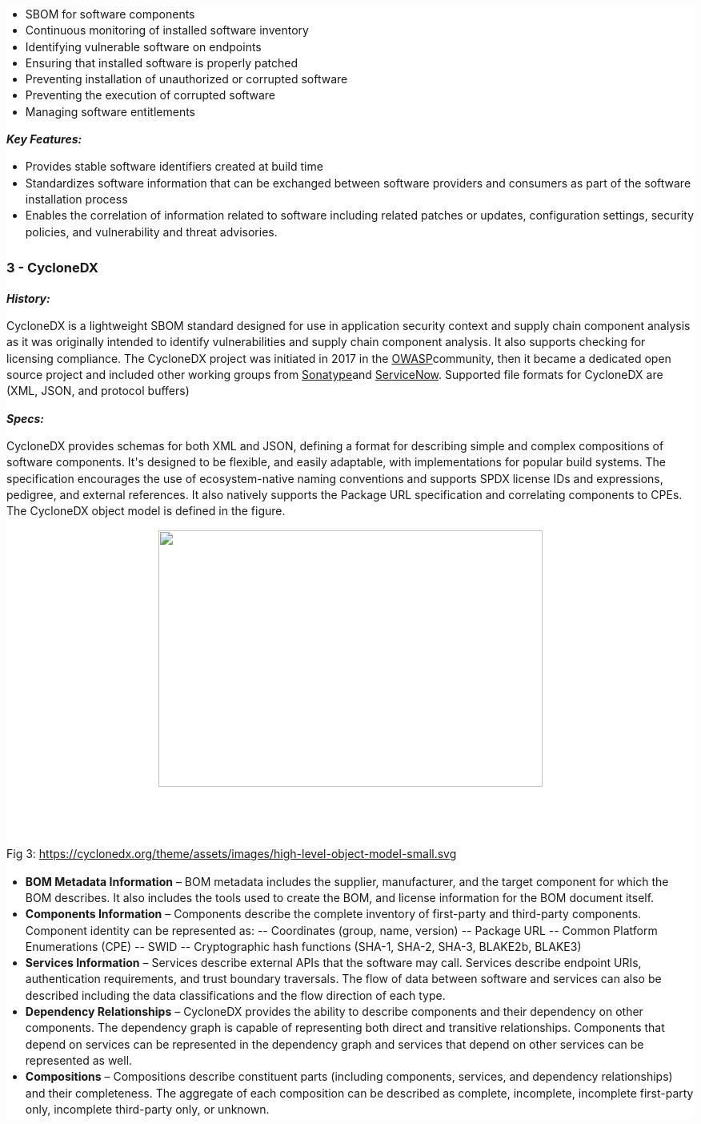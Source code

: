 * SBOM for software components
* Continuous monitoring of installed software inventory
* Identifying vulnerable software on endpoints
* Ensuring that installed software is properly patched
* Preventing installation of unauthorized or corrupted software
* Preventing the execution of corrupted software
* Managing software entitlements

***Key Features:***

* Provides stable software identifiers created at build time
* Standardizes software information that can be exchanged between software providers and consumers as part of the software installation process
* Enables the correlation of information related to software including related patches or updates, configuration settings, security policies, and vulnerability and threat advisories.

### 3 - CycloneDX ##

***History:***

 CycloneDX is a lightweight SBOM standard designed for use in application security context and supply chain component analysis as it was originally intended to identify vulnerabilities and supply chain component analysis. It also supports checking for licensing compliance. The CycloneDX project was initiated in 2017 in the [OWASP](https://owasp.org/)community, then it became a dedicated open source project and included other working groups from [Sonatype](https://www.sonatype.com/)and [ServiceNow](https://www.servicenow.com/). Supported file formats for CycloneDX are (XML, JSON, and protocol buffers)

***Specs:***

 CycloneDX provides schemas for both XML and JSON, defining a format for describing simple and complex compositions of software components. It's designed to be flexible, and easily adaptable, with implementations for popular build systems. The specification encourages the use of ecosystem-native naming conventions and supports SPDX license IDs and expressions, pedigree, and external references. It also natively supports the Package URL specification and correlating components to CPEs. The CycloneDX object model is defined in the figure.

<p align="center" width="100%">
    <img src="/images/sbom-guide/cyclonedx-high-level-object-model-small.svg" width="480" height="320">
</p>
<br/>
<br/>

Fig 3: <https://cyclonedx.org/theme/assets/images/high-level-object-model-small.svg>

* **BOM Metadata Information** – BOM metadata includes the supplier, manufacturer, and the target component for which the BOM describes. It also includes the tools used to create the BOM, and license information for the BOM document itself.
* **Components Information** – Components describe the complete inventory of first-party and third-party components. Component identity can be represented as:
  -- Coordinates (group, name, version)
  -- Package URL
  -- Common Platform Enumerations (CPE)
  -- SWID
  -- Cryptographic hash functions (SHA-1, SHA-2, SHA-3, BLAKE2b, BLAKE3)
* **Services Information** – Services describe external APIs that the software may call. Services describe endpoint URIs, authentication requirements, and trust boundary traversals. The flow of data between software and services can also be described including the data classifications and the flow direction of each type.
* **Dependency Relationships** – CycloneDX provides the ability to describe components and their dependency on other components. The dependency graph is capable of representing both direct and transitive relationships. Components that depend on services can be represented in the dependency graph and services that depend on other services can be represented as well.
* **Compositions** – Compositions describe constituent parts (including components, services, and dependency relationships) and their completeness. The aggregate of each composition can be described as complete, incomplete, incomplete first-party only, incomplete third-party only, or unknown.